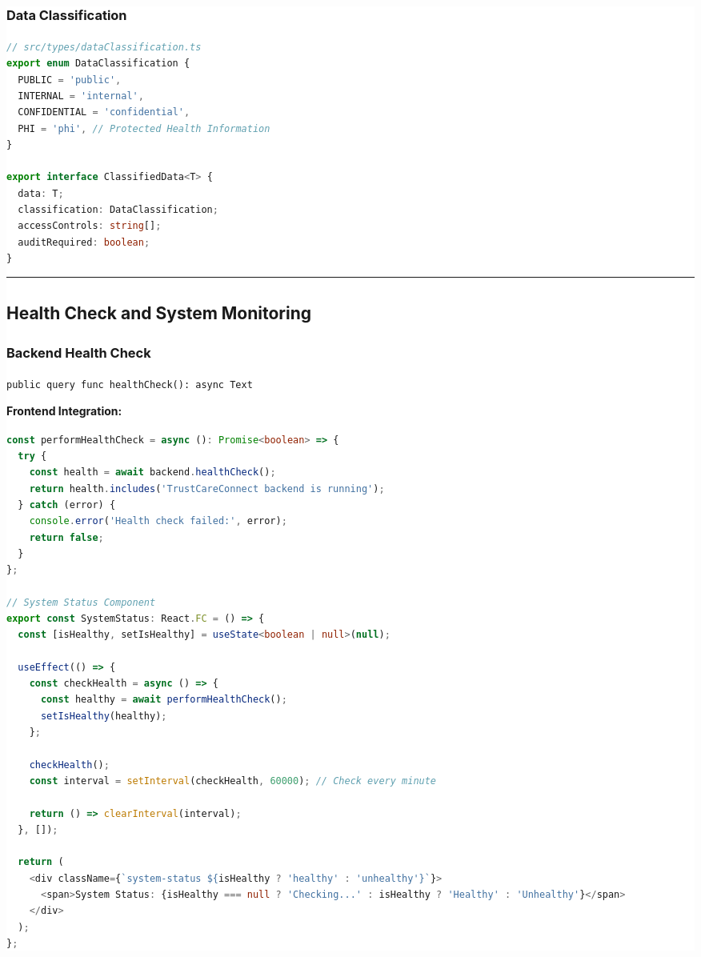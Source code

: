 ### Data Classification

```typescript
// src/types/dataClassification.ts
export enum DataClassification {
  PUBLIC = 'public',
  INTERNAL = 'internal',
  CONFIDENTIAL = 'confidential',
  PHI = 'phi', // Protected Health Information
}

export interface ClassifiedData<T> {
  data: T;
  classification: DataClassification;
  accessControls: string[];
  auditRequired: boolean;
}
```

---

## Health Check and System Monitoring

### Backend Health Check

```motoko
public query func healthCheck(): async Text
```

**Frontend Integration:**
```typescript
const performHealthCheck = async (): Promise<boolean> => {
  try {
    const health = await backend.healthCheck();
    return health.includes('TrustCareConnect backend is running');
  } catch (error) {
    console.error('Health check failed:', error);
    return false;
  }
};

// System Status Component
export const SystemStatus: React.FC = () => {
  const [isHealthy, setIsHealthy] = useState<boolean | null>(null);
  
  useEffect(() => {
    const checkHealth = async () => {
      const healthy = await performHealthCheck();
      setIsHealthy(healthy);
    };
    
    checkHealth();
    const interval = setInterval(checkHealth, 60000); // Check every minute
    
    return () => clearInterval(interval);
  }, []);
  
  return (
    <div className={`system-status ${isHealthy ? 'healthy' : 'unhealthy'}`}>
      <span>System Status: {isHealthy === null ? 'Checking...' : isHealthy ? 'Healthy' : 'Unhealthy'}</span>
    </div>
  );
};
```